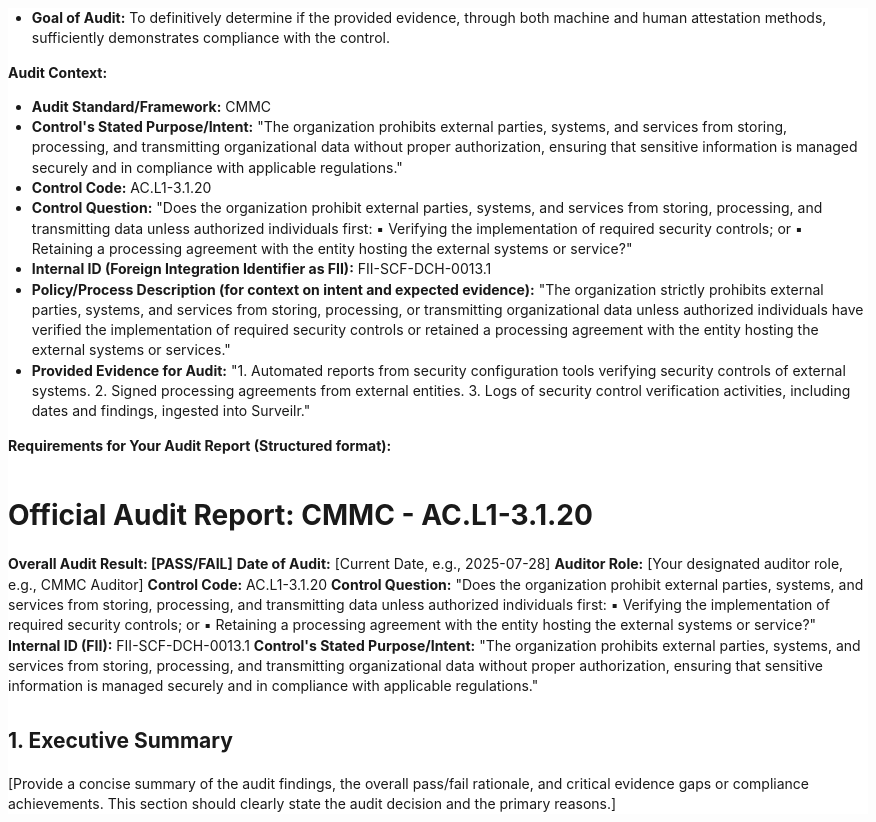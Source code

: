   * **Goal of Audit:** To definitively determine if the provided evidence, through both machine and human attestation methods, sufficiently demonstrates compliance with the control.

**Audit Context:**

  * **Audit Standard/Framework:** CMMC
  * **Control's Stated Purpose/Intent:** "The organization prohibits external parties, systems, and services from storing, processing, and transmitting organizational data without proper authorization, ensuring that sensitive information is managed securely and in compliance with applicable regulations."
  * **Control Code:** AC.L1-3.1.20
  * **Control Question:** "Does the organization prohibit external parties, systems, and services from storing, processing, and transmitting data unless authorized individuals first: 
    ▪ Verifying the implementation of required security controls; or
    ▪ Retaining a processing agreement with the entity hosting the external systems or service?"
  * **Internal ID (Foreign Integration Identifier as FII):** FII-SCF-DCH-0013.1
  * **Policy/Process Description (for context on intent and expected evidence):**
    "The organization strictly prohibits external parties, systems, and services from storing, processing, or transmitting organizational data unless authorized individuals have verified the implementation of required security controls or retained a processing agreement with the entity hosting the external systems or services."
  * **Provided Evidence for Audit:** 
    "1. Automated reports from security configuration tools verifying security controls of external systems. 
    2. Signed processing agreements from external entities. 
    3. Logs of security control verification activities, including dates and findings, ingested into Surveilr."

**Requirements for Your Audit Report (Structured format):**

# Official Audit Report: CMMC - AC.L1-3.1.20

**Overall Audit Result: [PASS/FAIL]**
**Date of Audit:** [Current Date, e.g., 2025-07-28]
**Auditor Role:** [Your designated auditor role, e.g., CMMC Auditor]
**Control Code:** AC.L1-3.1.20
**Control Question:** "Does the organization prohibit external parties, systems, and services from storing, processing, and transmitting data unless authorized individuals first: 
 ▪ Verifying the implementation of required security controls; or
 ▪ Retaining a processing agreement with the entity hosting the external systems or service?"
**Internal ID (FII):** FII-SCF-DCH-0013.1
**Control's Stated Purpose/Intent:** "The organization prohibits external parties, systems, and services from storing, processing, and transmitting organizational data without proper authorization, ensuring that sensitive information is managed securely and in compliance with applicable regulations."

## 1. Executive Summary

[Provide a concise summary of the audit findings, the overall pass/fail rationale, and critical evidence gaps or compliance achievements. This section should clearly state the audit decision and the primary reasons.]

